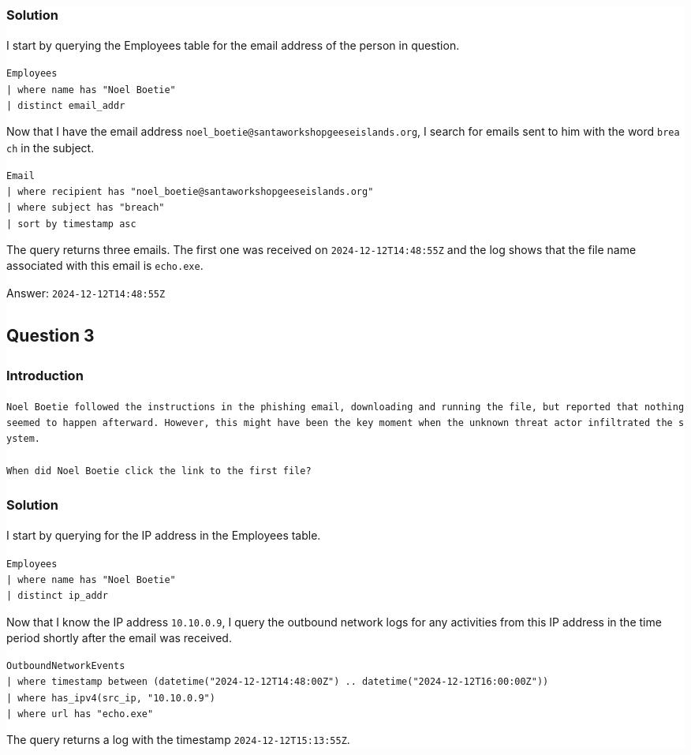 ### Solution
I start by querying the Employees table for the email address of the person in question.

```
Employees
| where name has "Noel Boetie"
| distinct email_addr
```

Now that I have the email address `noel_boetie@santaworkshopgeeseislands.org`, I search for emails sent to him with the word `breach` in the subject.

```
Email
| where recipient has "noel_boetie@santaworkshopgeeseislands.org"
| where subject has "breach"
| sort by timestamp asc
```

The query returns three emails. The first one was received on `2024-12-12T14:48:55Z` and the log shows that the file name associated with this email is `echo.exe`.

Answer: `2024-12-12T14:48:55Z`

## Question 3

### Introduction
```
Noel Boetie followed the instructions in the phishing email, downloading and running the file, but reported that nothing seemed to happen afterward. However, this might have been the key moment when the unknown threat actor infiltrated the system.

When did Noel Boetie click the link to the first file?
```

### Solution
I start by querying for the IP address in the Employees table.

```
Employees
| where name has "Noel Boetie"
| distinct ip_addr
```

Now that I know the IP address `10.10.0.9`, I query the outbound network logs for any activities from this IP address in the time period shortly after the email was received.

```
OutboundNetworkEvents
| where timestamp between (datetime("2024-12-12T14:48:00Z") .. datetime("2024-12-12T16:00:00Z"))
| where has_ipv4(src_ip, "10.10.0.9")
| where url has "echo.exe"
```

The query returns a log with the timestamp `2024-12-12T15:13:55Z`.
